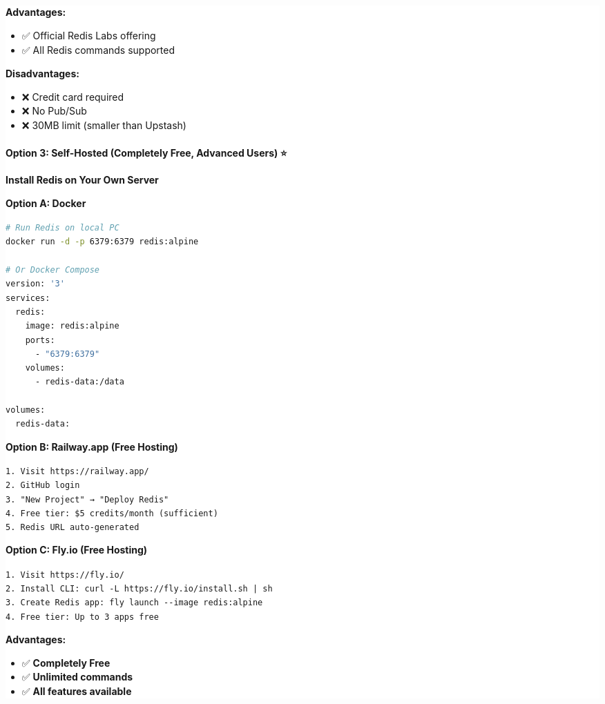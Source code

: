 **Advantages:**
- ✅ Official Redis Labs offering
- ✅ All Redis commands supported

**Disadvantages:**
- ❌ Credit card required
- ❌ No Pub/Sub
- ❌ 30MB limit (smaller than Upstash)

#### Option 3: Self-Hosted (Completely Free, Advanced Users) ⭐

**Install Redis on Your Own Server**

**Option A: Docker**
```bash
# Run Redis on local PC
docker run -d -p 6379:6379 redis:alpine

# Or Docker Compose
version: '3'
services:
  redis:
    image: redis:alpine
    ports:
      - "6379:6379"
    volumes:
      - redis-data:/data

volumes:
  redis-data:
```

**Option B: Railway.app (Free Hosting)**
```
1. Visit https://railway.app/
2. GitHub login
3. "New Project" → "Deploy Redis"
4. Free tier: $5 credits/month (sufficient)
5. Redis URL auto-generated
```

**Option C: Fly.io (Free Hosting)**
```
1. Visit https://fly.io/
2. Install CLI: curl -L https://fly.io/install.sh | sh
3. Create Redis app: fly launch --image redis:alpine
4. Free tier: Up to 3 apps free
```

**Advantages:**
- ✅ **Completely Free**
- ✅ **Unlimited commands**
- ✅ **All features available**
